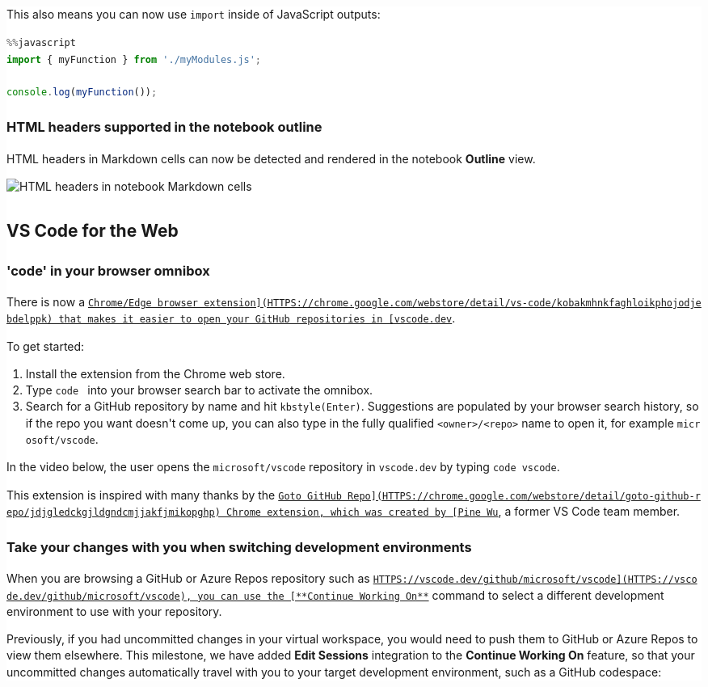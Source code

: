 This also means you can now use `import` inside of JavaScript outputs:

```js
%%javascript
import { myFunction } from './myModules.js';

console.log(myFunction());
```

### HTML headers supported in the notebook outline

HTML headers in Markdown cells can now be detected and rendered in the notebook **Outline** view.

![`HTML headers in notebook Markdown cells`](images/1_72/notebook-outline-html-headers.png)

## VS Code for the Web

### 'code' in your browser omnibox

There is now a [`Chrome/Edge browser extension](HTTPS://chrome.google.com/webstore/detail/vs-code/kobakmhnkfaghloikphojodjebdelppk) that makes it easier to open your GitHub repositories in [vscode.dev`](HTTPS://vscode.dev).

To get started:

1. Install the extension from the Chrome web store.
2. Type `code ` into your browser search bar to activate the omnibox.
3. Search for a GitHub repository by name and hit `kbstyle(Enter)`. Suggestions are populated by your browser search history, so if the repo you want doesn't come up, you can also type in the fully qualified `<owner>/<repo>` name to open it, for example `microsoft/vscode`.

In the video below, the user opens the `microsoft/vscode` repository in `vscode.dev` by typing `code vscode`.

<video src="images/1_72/code-vscode.mp4" placeholder="images/1_72/code-vscode.png" autoplay loop controls muted title="`code` in your browser omnibox">
    Sorry, your browser doesn't support HTML 5 video.
</video>

This extension is inspired with many thanks by the [`Goto GitHub Repo](HTTPS://chrome.google.com/webstore/detail/goto-github-repo/jdjgledckgjldgndcmjjakfjmikopghp) Chrome extension, which was created by [Pine Wu`](HTTPS://github.com/octref), a former VS Code team member.

### Take your changes with you when switching development environments

When you are browsing a GitHub or Azure Repos repository such as [`HTTPS://vscode.dev/github/microsoft/vscode](HTTPS://vscode.dev/github/microsoft/vscode), you can use the [**Continue Working On**`](HTTPS://code.visualstudio.com/docs/sourcecontrol/github#_continue-working-on) command to select a different development environment to use with your repository.

Previously, if you had uncommitted changes in your virtual workspace, you would need to push them to GitHub or Azure Repos to view them elsewhere. This milestone, we have added **Edit Sessions** integration to the **Continue Working On** feature, so that your uncommitted changes automatically travel with you to your target development environment, such as a GitHub codespace:
